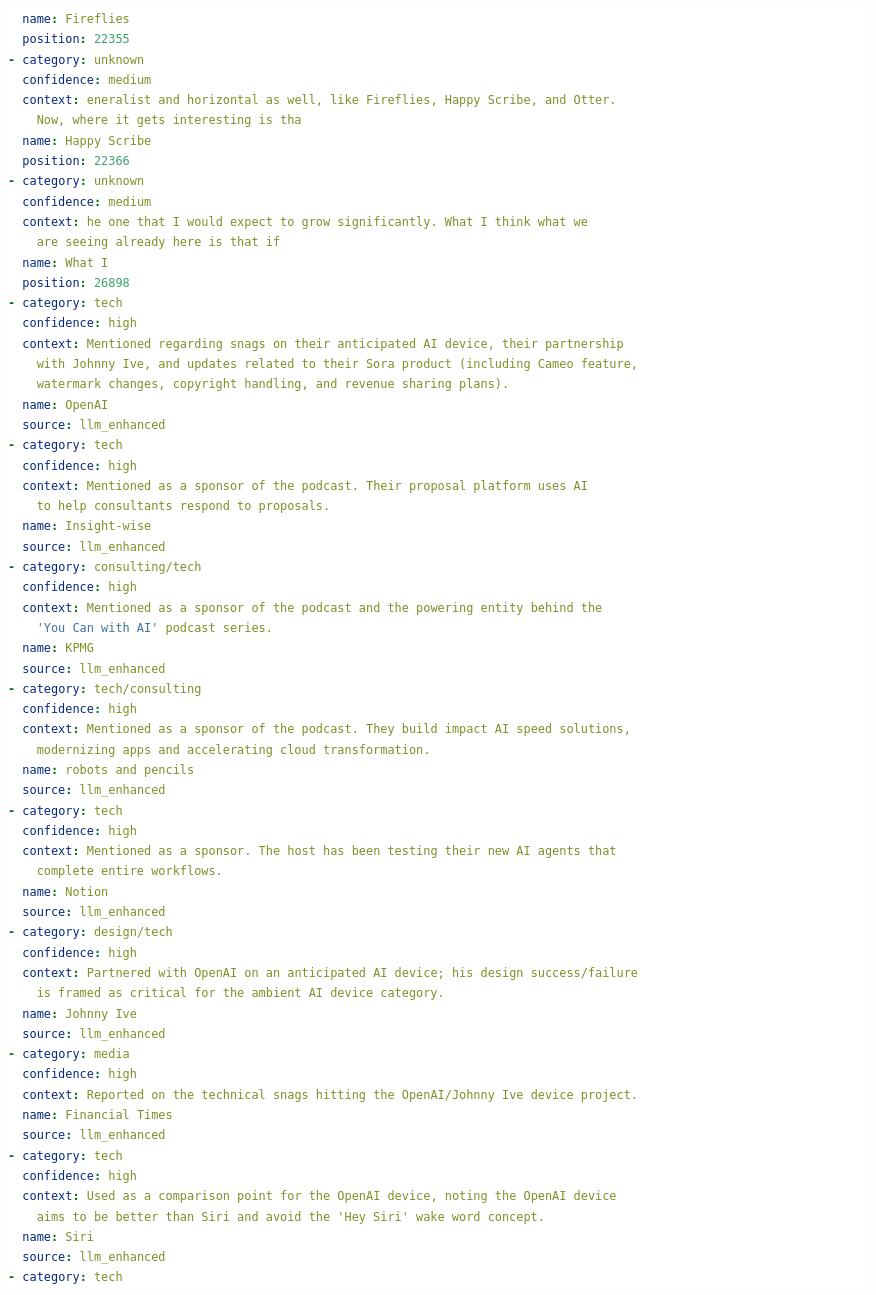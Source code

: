 ```yaml
  name: Fireflies
  position: 22355
- category: unknown
  confidence: medium
  context: eneralist and horizontal as well, like Fireflies, Happy Scribe, and Otter.
    Now, where it gets interesting is tha
  name: Happy Scribe
  position: 22366
- category: unknown
  confidence: medium
  context: he one that I would expect to grow significantly. What I think what we
    are seeing already here is that if
  name: What I
  position: 26898
- category: tech
  confidence: high
  context: Mentioned regarding snags on their anticipated AI device, their partnership
    with Johnny Ive, and updates related to their Sora product (including Cameo feature,
    watermark changes, copyright handling, and revenue sharing plans).
  name: OpenAI
  source: llm_enhanced
- category: tech
  confidence: high
  context: Mentioned as a sponsor of the podcast. Their proposal platform uses AI
    to help consultants respond to proposals.
  name: Insight-wise
  source: llm_enhanced
- category: consulting/tech
  confidence: high
  context: Mentioned as a sponsor of the podcast and the powering entity behind the
    'You Can with AI' podcast series.
  name: KPMG
  source: llm_enhanced
- category: tech/consulting
  confidence: high
  context: Mentioned as a sponsor of the podcast. They build impact AI speed solutions,
    modernizing apps and accelerating cloud transformation.
  name: robots and pencils
  source: llm_enhanced
- category: tech
  confidence: high
  context: Mentioned as a sponsor. The host has been testing their new AI agents that
    complete entire workflows.
  name: Notion
  source: llm_enhanced
- category: design/tech
  confidence: high
  context: Partnered with OpenAI on an anticipated AI device; his design success/failure
    is framed as critical for the ambient AI device category.
  name: Johnny Ive
  source: llm_enhanced
- category: media
  confidence: high
  context: Reported on the technical snags hitting the OpenAI/Johnny Ive device project.
  name: Financial Times
  source: llm_enhanced
- category: tech
  confidence: high
  context: Used as a comparison point for the OpenAI device, noting the OpenAI device
    aims to be better than Siri and avoid the 'Hey Siri' wake word concept.
  name: Siri
  source: llm_enhanced
- category: tech
```